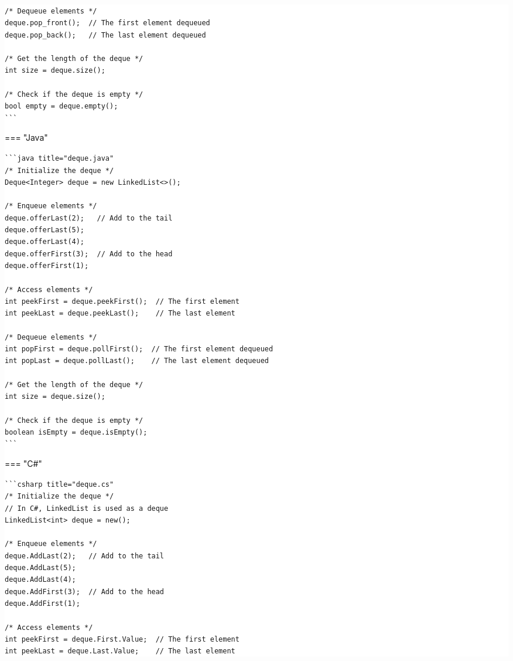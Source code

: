     /* Dequeue elements */
    deque.pop_front();  // The first element dequeued
    deque.pop_back();   // The last element dequeued

    /* Get the length of the deque */
    int size = deque.size();

    /* Check if the deque is empty */
    bool empty = deque.empty();
    ```

=== "Java"

    ```java title="deque.java"
    /* Initialize the deque */
    Deque<Integer> deque = new LinkedList<>();

    /* Enqueue elements */
    deque.offerLast(2);   // Add to the tail
    deque.offerLast(5);
    deque.offerLast(4);
    deque.offerFirst(3);  // Add to the head
    deque.offerFirst(1);

    /* Access elements */
    int peekFirst = deque.peekFirst();  // The first element
    int peekLast = deque.peekLast();    // The last element

    /* Dequeue elements */
    int popFirst = deque.pollFirst();  // The first element dequeued
    int popLast = deque.pollLast();    // The last element dequeued

    /* Get the length of the deque */
    int size = deque.size();

    /* Check if the deque is empty */
    boolean isEmpty = deque.isEmpty();
    ```

=== "C#"

    ```csharp title="deque.cs"
    /* Initialize the deque */
    // In C#, LinkedList is used as a deque
    LinkedList<int> deque = new();

    /* Enqueue elements */
    deque.AddLast(2);   // Add to the tail
    deque.AddLast(5);
    deque.AddLast(4);
    deque.AddFirst(3);  // Add to the head
    deque.AddFirst(1);

    /* Access elements */
    int peekFirst = deque.First.Value;  // The first element
    int peekLast = deque.Last.Value;    // The last element
